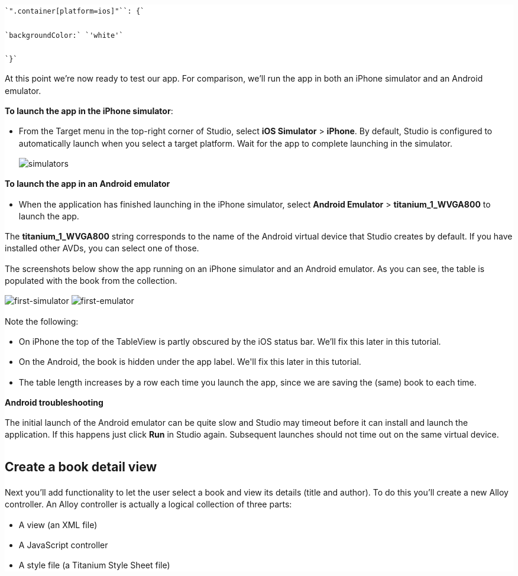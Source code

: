     `".container[platform=ios]"``: {`
    
    `backgroundColor:` `'white'`
    
    `}`
    

At this point we’re now ready to test our app. For comparison, we’ll run the app in both an iPhone simulator and an Android emulator.

**To launch the app in the iPhone simulator**:

*   From the Target menu in the top-right corner of Studio, select **iOS Simulator** > **iPhone**. By default, Studio is configured to automatically launch when you select a target platform. Wait for the app to complete launching in the simulator.
    
    ![simulators](/Images/appc/download/attachments/37541502/simulators.png)

**To launch the app in an Android emulator**

*   When the application has finished launching in the iPhone simulator, select **Android Emulator** \> **titanium\_1\_WVGA800** to launch the app.
    

The **titanium\_1\_WVGA800** string corresponds to the name of the Android virtual device that Studio creates by default. If you have installed other AVDs, you can select one of those.

The screenshots below show the app running on an iPhone simulator and an Android emulator. As you can see, the table is populated with the book from the collection.

![first-simulator](/Images/appc/download/attachments/37541502/first-simulator.png) ![first-emulator](/Images/appc/download/attachments/37541502/first-emulator.png)

Note the following:

*   On iPhone the top of the TableView is partly obscured by the iOS status bar. We’ll fix this later in this tutorial.
    
*   On the Android, the book is hidden under the app label. We'll fix this later in this tutorial.
    
*   The table length increases by a row each time you launch the app, since we are saving the (same) book to each time.
    

**Android troubleshooting**

The initial launch of the Android emulator can be quite slow and Studio may timeout before it can install and launch the application. If this happens just click **Run** in Studio again. Subsequent launches should not time out on the same virtual device.

## Create a book detail view

Next you’ll add functionality to let the user select a book and view its details (title and author). To do this you’ll create a new Alloy controller. An Alloy controller is actually a logical collection of three parts:

*   A view (an XML file)
    
*   A JavaScript controller
    
*   A style file (a Titanium Style Sheet file)
    